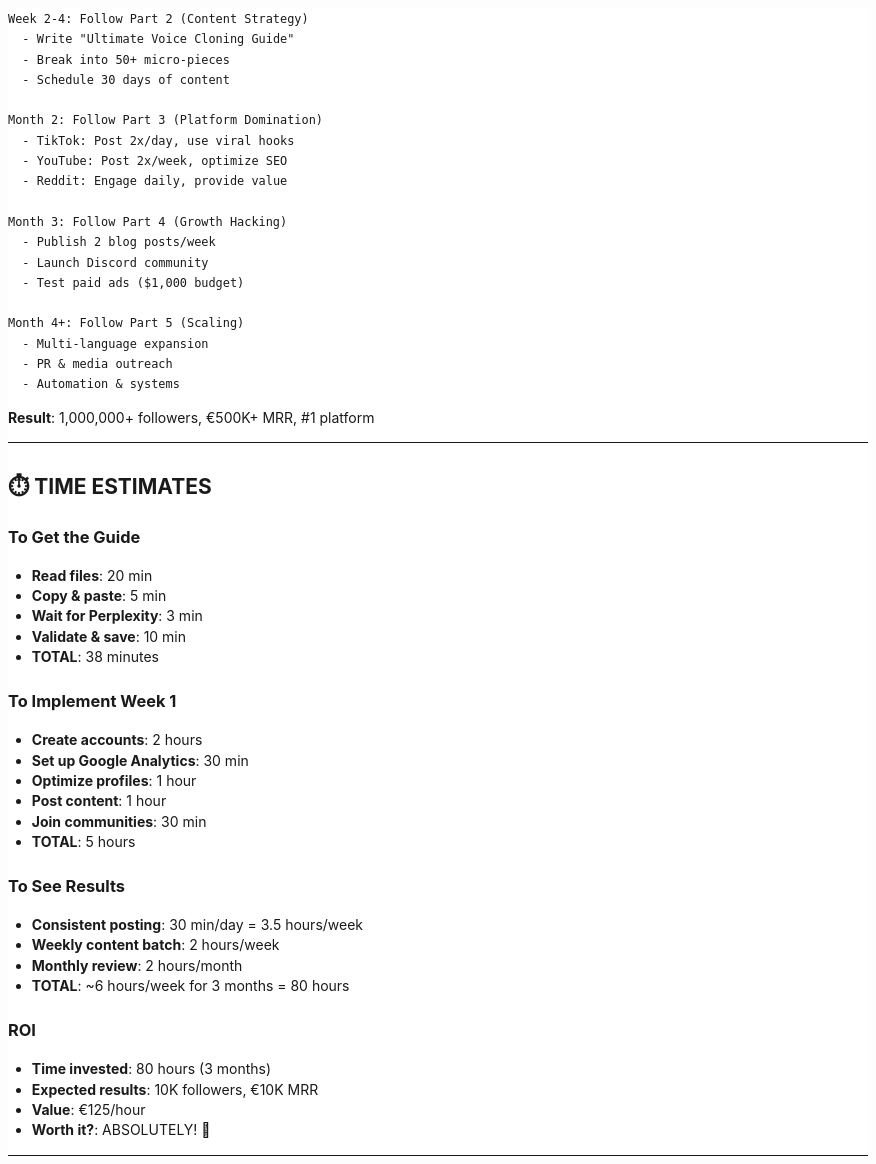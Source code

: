 ```
Week 2-4: Follow Part 2 (Content Strategy)
  - Write "Ultimate Voice Cloning Guide"
  - Break into 50+ micro-pieces
  - Schedule 30 days of content

Month 2: Follow Part 3 (Platform Domination)
  - TikTok: Post 2x/day, use viral hooks
  - YouTube: Post 2x/week, optimize SEO
  - Reddit: Engage daily, provide value

Month 3: Follow Part 4 (Growth Hacking)
  - Publish 2 blog posts/week
  - Launch Discord community
  - Test paid ads ($1,000 budget)

Month 4+: Follow Part 5 (Scaling)
  - Multi-language expansion
  - PR & media outreach
  - Automation & systems
```

**Result**: 1,000,000+ followers, €500K+ MRR, #1 platform

---

## ⏱️ TIME ESTIMATES

### To Get the Guide
- **Read files**: 20 min
- **Copy & paste**: 5 min
- **Wait for Perplexity**: 3 min
- **Validate & save**: 10 min
- **TOTAL**: 38 minutes

### To Implement Week 1
- **Create accounts**: 2 hours
- **Set up Google Analytics**: 30 min
- **Optimize profiles**: 1 hour
- **Post content**: 1 hour
- **Join communities**: 30 min
- **TOTAL**: 5 hours

### To See Results
- **Consistent posting**: 30 min/day = 3.5 hours/week
- **Weekly content batch**: 2 hours/week
- **Monthly review**: 2 hours/month
- **TOTAL**: ~6 hours/week for 3 months = 80 hours

### ROI
- **Time invested**: 80 hours (3 months)
- **Expected results**: 10K followers, €10K MRR
- **Value**: €125/hour
- **Worth it?**: ABSOLUTELY! 🚀

---